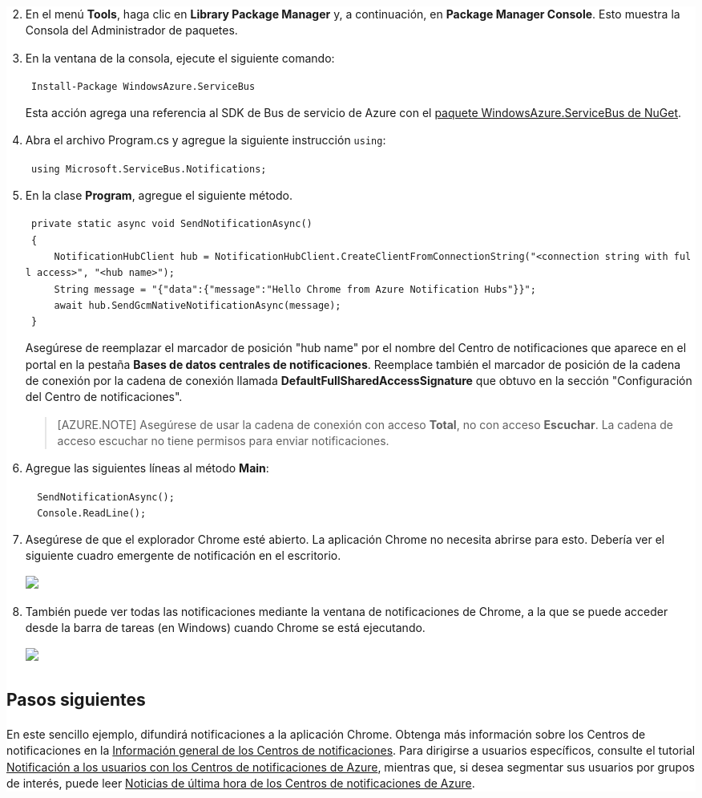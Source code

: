 2. En el menú **Tools**, haga clic en **Library Package Manager** y, a continuación, en **Package Manager Console**. Esto muestra la Consola del Administrador de paquetes.

3. En la ventana de la consola, ejecute el siguiente comando:

        Install-Package WindowsAzure.ServiceBus
    
   	Esta acción agrega una referencia al SDK de Bus de servicio de Azure con el <a href="http://nuget.org/packages/  WindowsAzure.ServiceBus/">paquete WindowsAzure.ServiceBus de NuGet</a>. 

4. Abra el archivo Program.cs y agregue la siguiente instrucción `using`:

        using Microsoft.ServiceBus.Notifications;

5. En la clase **Program**, agregue el siguiente método.

        private static async void SendNotificationAsync()
        {
            NotificationHubClient hub = NotificationHubClient.CreateClientFromConnectionString("<connection string with full access>", "<hub name>");
            String message = "{"data":{"message":"Hello Chrome from Azure Notification Hubs"}}";
            await hub.SendGcmNativeNotificationAsync(message);
        }

   	Asegúrese de reemplazar el marcador de posición "hub name" por el nombre del Centro de notificaciones que aparece en el portal en la pestaña **Bases de datos centrales de notificaciones**. Reemplace también el marcador de posición de la cadena de conexión por la cadena de conexión llamada **DefaultFullSharedAccessSignature** que obtuvo en la sección "Configuración del Centro de notificaciones". 

	>[AZURE.NOTE] Asegúrese de usar la cadena de conexión con acceso **Total**, no con acceso **Escuchar**. La cadena de acceso escuchar no tiene permisos para enviar notificaciones.

5. Agregue las siguientes líneas al método **Main**:

         SendNotificationAsync();
		 Console.ReadLine();

6. Asegúrese de que el explorador Chrome esté abierto. La aplicación Chrome no necesita abrirse para esto. Debería ver el siguiente cuadro emergente de notificación en el escritorio. 

   	![][13]

7. También puede ver todas las notificaciones mediante la ventana de notificaciones de Chrome, a la que se puede acceder desde la barra de tareas (en Windows) cuando Chrome se está ejecutando. 

   	![][14]

## <a name="next-steps"> </a>Pasos siguientes

En este sencillo ejemplo, difundirá notificaciones a la aplicación Chrome. 
Obtenga más información sobre los Centros de notificaciones en la [Información general de los Centros de notificaciones].
Para dirigirse a usuarios específicos, consulte el tutorial [Notificación a los usuarios con los Centros de notificaciones de Azure], mientras que, si desea segmentar sus usuarios por grupos de interés, puede leer [Noticias de última hora de los Centros de notificaciones de Azure]. 



[1]: ./media/notification-hubs-chrome-get-started/GoogleConsoleCreateProject.PNG
[2]: ./media/notification-hubs-chrome-get-started/GoogleProjectNumber.png
[3]: ./media/notification-hubs-chrome-get-started/EnableGCM.png
[4]: ./media/notification-hubs-chrome-get-started/CreateServerKey.png
[5]: ./media/notification-hubs-chrome-get-started/ServerKey.png
[6]: ./media/notification-hubs-chrome-get-started/CreateNH.png
[7]: ./media/notification-hubs-chrome-get-started/NHNamespace.png
[8]: ./media/notification-hubs-chrome-get-started/NamespaceConfigure.png
[9]: ./media/notification-hubs-chrome-get-started/NHConfigure.png
[10]: ./media/notification-hubs-chrome-get-started/NHConfigureGCM.png
[11]: ./media/notification-hubs-chrome-get-started/NHDashboard.png
[12]: ./media/notification-hubs-chrome-get-started/NHConnString.png
[13]: ./media/notification-hubs-chrome-get-started/ChromeNotification.png
[14]: ./media/notification-hubs-chrome-get-started/ChromeNotificationWindow.png
[15]: ./media/notification-hubs-chrome-get-started/ChromeApp.png
[16]: ./media/notification-hubs-chrome-get-started/ChromeExtensions.png
[17]: ./media/notification-hubs-chrome-get-started/ChromeLoadExtension.png
[18]: ./media/notification-hubs-chrome-get-started/ChromeAppLoaded.png
[19]: ./media/notification-hubs-chrome-get-started/ChromeAppGCM.png
[20]: ./media/notification-hubs-chrome-get-started/ChromeAppNH.png
[21]: ./media/notification-hubs-chrome-get-started/FinalFolderView.png
[ejemplo del Centro de notificaciones de la aplicación Chrome]: http://google.com
[Consola de la nube de Google]: http://cloud.google.com/console
[consola en la nube de Google]: http://cloud.google.com/console
[Portal de administración de Azure]: https://manage.windowsazure.com/
[Información general de los Centros de notificaciones]: http://msdn.microsoft.com/library/jj927170.aspx
[Información general de aplicaciones de Chrome]: https://developer.chrome.com/apps/about_apps
[Ejemplo de GCM de aplicación Chrome]: https://github.com/GoogleChrome/chrome-app-samples/tree/master/samples/gcm-notifications
[muestra de GCM de la aplicación Chrome]: https://github.com/GoogleChrome/chrome-app-samples/tree/master/samples/gcm-notifications
[Aplicaciones Web instalables]: https://developers.google.com/chrome/apps/docs/
[Aplicaciones Chrome en dispositivos móviles]: https://developer.chrome.com/apps/chrome_apps_on_mobile
[Creación del registro de la API de NH REST]: http://msdn.microsoft.com/library/azure/dn223265.aspx
[Creación de una API de NH REST de registro]: http://msdn.microsoft.com/library/azure/dn223265.aspx
[crypto-js library]: http://code.google.com/p/crypto-js/
[GCM con aplicaciones Chrome]: https://developer.chrome.com/apps/cloudMessaging
[Mensajería en la nube de Google para Chrome]: https://developer.chrome.com/apps/cloudMessagingV1
[Notificación a los usuarios con los Centros de notificaciones de Azure]: notification-hubs-aspnet-backend-windows-dotnet-notify-users.md
[Noticias de última hora de los Centros de notificaciones de Azure]: notification-hubs-windows-store-dotnet-send-breaking-news.md